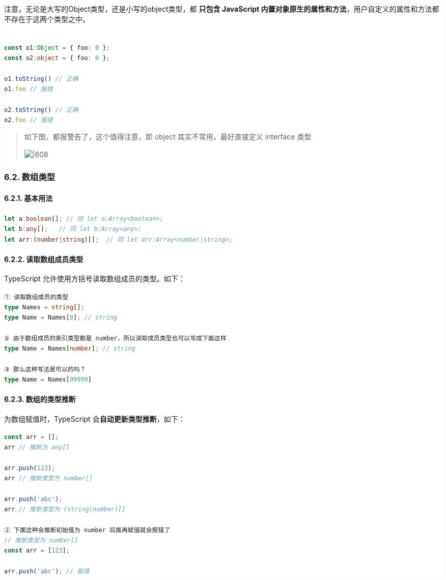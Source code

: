 注意，无论是大写的Object类型，还是小写的object类型，都 **只包含 JavaScript 内置对象原生的属性和方法**，用户自定义的属性和方法都不存在于这两个类型之中。

```typescript

const o1:Object = { foo: 0 };
const o2:object = { foo: 0 };

o1.toString() // 正确
o1.foo // 报错

o2.toString() // 正确
o2.foo // 报错

```

> 如下图，都报警告了，这个值得注意，即 object 其实不常用，最好直接定义 interface 类型
> 
>  ![|608](https://832-1310531898.cos.ap-beijing.myqcloud.com/yuque/b4674d165a9a0fa7a4faf5501b8ac303.png)

### 6.2. 数组类型

#### 6.2.1. 基本用法

```typescript
let a:boolean[]; // 同 let a:Array<boolean>;
let b:any[];   // 同 let b:Array<any>;
let arr:(number|string)[];  // 同 let arr:Array<number|string>;
```

#### 6.2.2. 读取数组成员类型

TypeScript 允许使用方括号读取数组成员的类型。如下：

```typescript
① 读取数组成员的类型
type Names = string[];
type Name = Names[0]; // string

② 由于数组成员的索引类型都是 number，所以读取成员类型也可以写成下面这样
type Name = Names[number]; // string

③ 那么这种写法是可以的吗？
type Name = Names[99999]
```

#### 6.2.3. 数组的类型推断

为数组赋值时，TypeScript 会**自动更新类型推断**，如下：

```typescript
const arr = [];
arr // 推断为 any[]

arr.push(123);
arr // 推断类型为 number[]

arr.push('abc');
arr // 推断类型为 (string|number)[]

② 下面这种会推断初始值为 number 后面再赋值就会报错了
// 推断类型为 number[]
const arr = [123];

arr.push('abc'); // 报错
```
